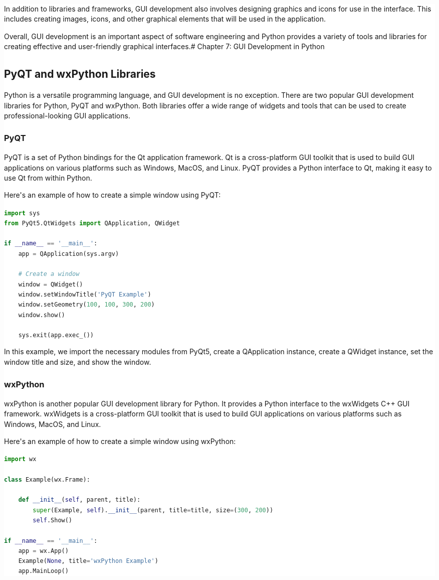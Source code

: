 In addition to libraries and frameworks, GUI development also involves designing graphics and icons for use in the interface. This includes creating images, icons, and other graphical elements that will be used in the application.

Overall, GUI development is an important aspect of software engineering and Python provides a variety of tools and libraries for creating effective and user-friendly graphical interfaces.# Chapter 7: GUI Development in Python

## PyQT and wxPython Libraries

Python is a versatile programming language, and GUI development is no exception. There are two popular GUI development libraries for Python, PyQT and wxPython. Both libraries offer a wide range of widgets and tools that can be used to create professional-looking GUI applications.

### PyQT

PyQT is a set of Python bindings for the Qt application framework. Qt is a cross-platform GUI toolkit that is used to build GUI applications on various platforms such as Windows, MacOS, and Linux. PyQT provides a Python interface to Qt, making it easy to use Qt from within Python.

Here's an example of how to create a simple window using PyQT:

```python
import sys
from PyQt5.QtWidgets import QApplication, QWidget

if __name__ == '__main__':
    app = QApplication(sys.argv)

    # Create a window
    window = QWidget()
    window.setWindowTitle('PyQT Example')
    window.setGeometry(100, 100, 300, 200)
    window.show()

    sys.exit(app.exec_())
```

In this example, we import the necessary modules from PyQt5, create a QApplication instance, create a QWidget instance, set the window title and size, and show the window.

### wxPython

wxPython is another popular GUI development library for Python. It provides a Python interface to the wxWidgets C++ GUI framework. wxWidgets is a cross-platform GUI toolkit that is used to build GUI applications on various platforms such as Windows, MacOS, and Linux.

Here's an example of how to create a simple window using wxPython:

```python
import wx

class Example(wx.Frame):

    def __init__(self, parent, title):
        super(Example, self).__init__(parent, title=title, size=(300, 200))
        self.Show()

if __name__ == '__main__':
    app = wx.App()
    Example(None, title='wxPython Example')
    app.MainLoop()
```
